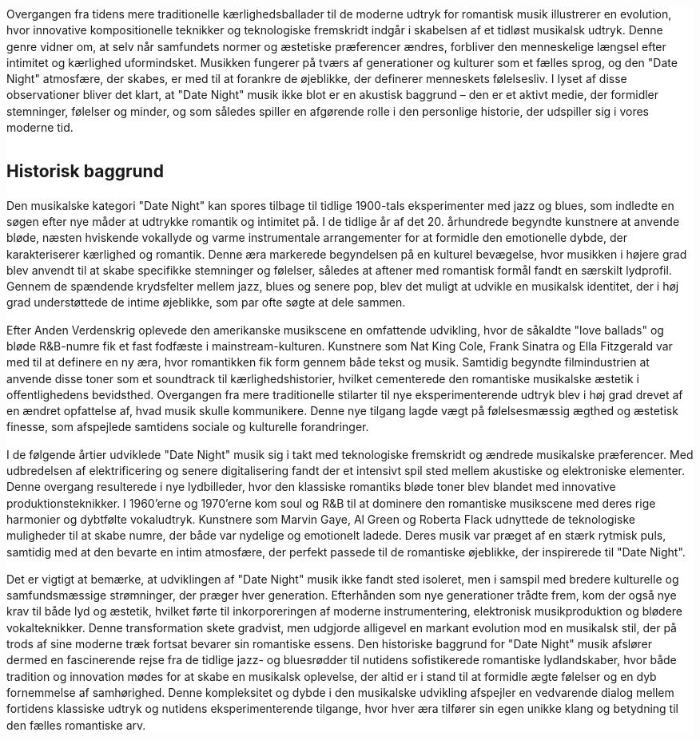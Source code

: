 Overgangen fra tidens mere traditionelle kærlighedsballader til de moderne udtryk for romantisk musik illustrerer en evolution, hvor innovative kompositionelle teknikker og teknologiske fremskridt indgår i skabelsen af et tidløst musikalsk udtryk. Denne genre vidner om, at selv når samfundets normer og æstetiske præferencer ændres, forbliver den menneskelige længsel efter intimitet og kærlighed uformindsket. Musikken fungerer på tværs af generationer og kulturer som et fælles sprog, og den "Date Night" atmosfære, der skabes, er med til at forankre de øjeblikke, der definerer menneskets følelsesliv. I lyset af disse observationer bliver det klart, at "Date Night" musik ikke blot er en akustisk baggrund – den er et aktivt medie, der formidler stemninger, følelser og minder, og som således spiller en afgørende rolle i den personlige historie, der udspiller sig i vores moderne tid.

## Historisk baggrund

Den musikalske kategori "Date Night" kan spores tilbage til tidlige 1900-tals eksperimenter med jazz og blues, som indledte en søgen efter nye måder at udtrykke romantik og intimitet på. I de tidlige år af det 20. århundrede begyndte kunstnere at anvende bløde, næsten hviskende vokallyde og varme instrumentale arrangementer for at formidle den emotionelle dybde, der karakteriserer kærlighed og romantik. Denne æra markerede begyndelsen på en kulturel bevægelse, hvor musikken i højere grad blev anvendt til at skabe specifikke stemninger og følelser, således at aftener med romantisk formål fandt en særskilt lydprofil. Gennem de spændende krydsfelter mellem jazz, blues og senere pop, blev det muligt at udvikle en musikalsk identitet, der i høj grad understøttede de intime øjeblikke, som par ofte søgte at dele sammen.

Efter Anden Verdenskrig oplevede den amerikanske musikscene en omfattende udvikling, hvor de såkaldte "love ballads" og bløde R&B-numre fik et fast fodfæste i mainstream-kulturen. Kunstnere som Nat King Cole, Frank Sinatra og Ella Fitzgerald var med til at definere en ny æra, hvor romantikken fik form gennem både tekst og musik. Samtidig begyndte filmindustrien at anvende disse toner som et soundtrack til kærlighedshistorier, hvilket cementerede den romantiske musikalske æstetik i offentlighedens bevidsthed. Overgangen fra mere traditionelle stilarter til nye eksperimenterende udtryk blev i høj grad drevet af en ændret opfattelse af, hvad musik skulle kommunikere. Denne nye tilgang lagde vægt på følelsesmæssig ægthed og æstetisk finesse, som afspejlede samtidens sociale og kulturelle forandringer.

I de følgende årtier udviklede "Date Night" musik sig i takt med teknologiske fremskridt og ændrede musikalske præferencer. Med udbredelsen af elektrificering og senere digitalisering fandt der et intensivt spil sted mellem akustiske og elektroniske elementer. Denne overgang resulterede i nye lydbilleder, hvor den klassiske romantiks bløde toner blev blandet med innovative produktionsteknikker. I 1960’erne og 1970’erne kom soul og R&B til at dominere den romantiske musikscene med deres rige harmonier og dybtfølte vokaludtryk. Kunstnere som Marvin Gaye, Al Green og Roberta Flack udnyttede de teknologiske muligheder til at skabe numre, der både var nydelige og emotionelt ladede. Deres musik var præget af en stærk rytmisk puls, samtidig med at den bevarte en intim atmosfære, der perfekt passede til de romantiske øjeblikke, der inspirerede til "Date Night".

Det er vigtigt at bemærke, at udviklingen af "Date Night" musik ikke fandt sted isoleret, men i samspil med bredere kulturelle og samfundsmæssige strømninger, der præger hver generation. Efterhånden som nye generationer trådte frem, kom der også nye krav til både lyd og æstetik, hvilket førte til inkorporeringen af moderne instrumentering, elektronisk musikproduktion og blødere vokalteknikker. Denne transformation skete gradvist, men udgjorde alligevel en markant evolution mod en musikalsk stil, der på trods af sine moderne træk fortsat bevarer sin romantiske essens. Den historiske baggrund for "Date Night" musik afslører dermed en fascinerende rejse fra de tidlige jazz- og bluesrødder til nutidens sofistikerede romantiske lydlandskaber, hvor både tradition og innovation mødes for at skabe en musikalsk oplevelse, der altid er i stand til at formidle ægte følelser og en dyb fornemmelse af samhørighed. Denne kompleksitet og dybde i den musikalske udvikling afspejler en vedvarende dialog mellem fortidens klassiske udtryk og nutidens eksperimenterende tilgange, hvor hver æra tilfører sin egen unikke klang og betydning til den fælles romantiske arv.
